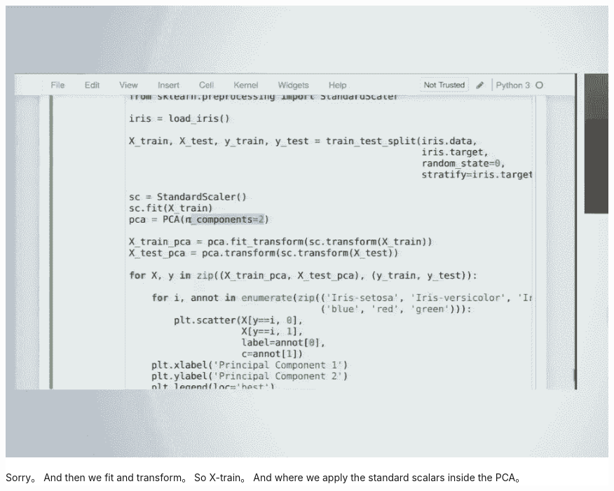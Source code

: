 ![](img/a165a3dbdfe2a42de38b6b11de2edad6_239.png)

 Sorry。 And then we fit and transform。 So X-train。 And where we apply the standard scalars inside the PCA。



